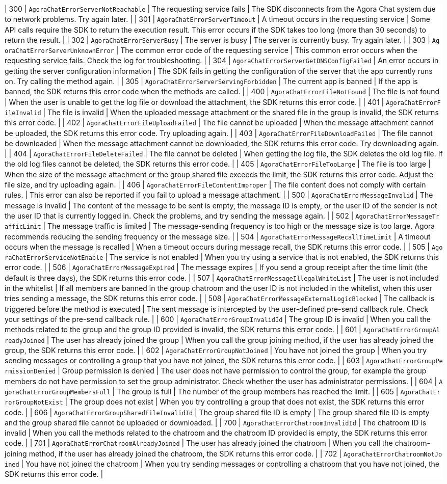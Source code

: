 | 300 | `AgoraChatErrorServerNotReachable` | The requesting service fails | The SDK disconnects from the Agora Chat system due to network problems. Try again later. |
| 301 | `AgoraChatErrorServerTimeout` | A timeout occurs in the requesting service | Some API calls require the SDK to return the execution result. This error occurs if the SDK takes too long (more than 30 seconds) to return the result. |
| 302 | `AgoraChatErrorServerBusy` | The server is busy | The server is currently busy. Try again later. |
| 303 | `AgoraChatErrorServerUnknownError` | The common error code of the requesting service | This common error occurs when the requesting service fails. Check the log for troubleshooting. |
| 304 | `AgoraChatErrorServerGetDNSConfigFailed` | An error occurs in getting the server configuration information | The SDK fails in getting the configuration of the server that the app currently runs on.  Try calling the method again. |
| 305 | `AgoraChatErrorServerServingForbidden` | The current app is banned | If the app is banned, the SDK returns this error code when the methods are called. |
| 400 | `AgoraChatErrorFileNotFound` | The file is not found | When the user is unable to get the log file or download the attachment, the SDK returns this error code. |
| 401 | `AgoraChatErrorFileInvalid` | The file is invalid | When the uploaded message attachment or the shared file in the group is invalid, the SDK returns this error code. |
| 402 | `AgoraChatErrorFileUploadFailed` | The file cannot be uploaded | When the message attachment cannot be uploaded, the SDK returns this error code.  Try uploading again. |
| 403 | `AgoraChatErrorFileDownloadFailed` | The file cannot be downloaded | When the message attachment cannot be downloaded, the SDK returns this error code. Try downloading again. |
| 404 | `AgoraChatErrorFileDeleteFailed` | The file cannot be deleted | When getting the log file, the SDK deletes the old log file. If the old log files cannot be deleted, the SDK returns this error code. |
| 405 | `AgoraChatErrorFileTooLarge` | The file is too large | When the size of the message attachment or the group shared file exceeds the limit, the SDK returns this error code.  Adjust the file size, and try uploading again. |
| 406 | `AgoraChatErrorFileContentImproper` | The file content does not comply with certain rules. | This error can also be reported if you fail to upload a message attachment. |
| 500 | `AgoraChatErrorMessageInvalid` | The message is invalid | The content of the message to be sent is empty, the message ID is empty, or the user ID of the sender is not the user ID that is currently logged in.  Check the problems, and try sending the message again. |
| 502 | `AgoraChatErrorMessageTrafficLimit` | The message traffic is limited | The message-sending frequency is too high or the message size is too large. Agora recommends reducing the sending frequency or the message size. |
| 504 | `AgoraChatErrorMessageRecallTimeLimit` | A timeout occurs when the message is recalled | When a timeout occurs during message recall, the SDK returns this error code. |
| 505 | `AgoraChatErrorServiceNotEnable` | The service is not enabled | When you try using a service that is not enabled, the SDK returns this error code. |
| 506 | `AgoraChatErrorMessageExpired` | The message expires | If you send a group receipt after the time limit (the default is three days), the SDK returns this error code. |
| 507 | `AgoraChatErrorMessageIllegalWhiteList` | The user is not included in the whitelist | If all members are banned in the group chatroom and the user ID is not included in the whitelist, when this user tries sending a message, the SDK returns this error code. |
| 508 | `AgoraChatErrorMessageExternalLogicBlocked` | The callback is triggered before the method is executed | The sent message is intercepted by the user-defined pre-send callback rule. Check your settings of the pre-send callback rule. |
| 600 | `AgoraChatErrorGroupInvalidId` | The group ID is invalid | When you call the methods related to the group and the group ID provided is invalid, the SDK returns this error code. |
| 601 | `AgoraChatErrorGroupAlreadyJoined` | The user has already joined the group | When you call the group joining method, if the user has already joined the group, the SDK returns this error code. |
| 602 | `AgoraChatErrorGroupNotJoined` | You have not joined the group | When you try sending messages or controlling a group that you have not joined, the SDK returns this error code. |
| 603 | `AgoraChatErrorGroupPermissionDenied` | Group permission is denied | The user does not have permission to control the group, for example the group members do not have permission to set the group administrator.  Check whether the user has administrator permissions. |
| 604 | `AgoraChatErrorGroupMembersFull` | The group is full | The number of the group members has reached the limit. |
| 605 | `AgoraChatErrorGroupNotExist` | The group does not exist | When you try controlling a group that does not exist, the SDK returns this error code. |
| 606 | `AgoraChatErrorGroupSharedFileInvalidId` | The group shared file ID is empty | The group shared file ID is empty and the group shared file cannot be uploaded or downloaded. |
| 700 | `AgoraChatErrorChatroomInvalidId` | The chatroom ID is invalid | When you call the methods related to the chatroom and the chatroom ID provided is empty, the SDK returns this error code. |
| 701 | `AgoraChatErrorChatroomAlreadyJoined` | The user has already joined the chatroom | When you call the chatroom-joining method, if the user has already joined the chatroom, the SDK returns this error code. |
| 702 | `AgoraChatErrorChatroomNotJoined` | You have not joined the chatroom | When you try sending messages or controlling a chatroom that you have not joined, the SDK returns this error code. |